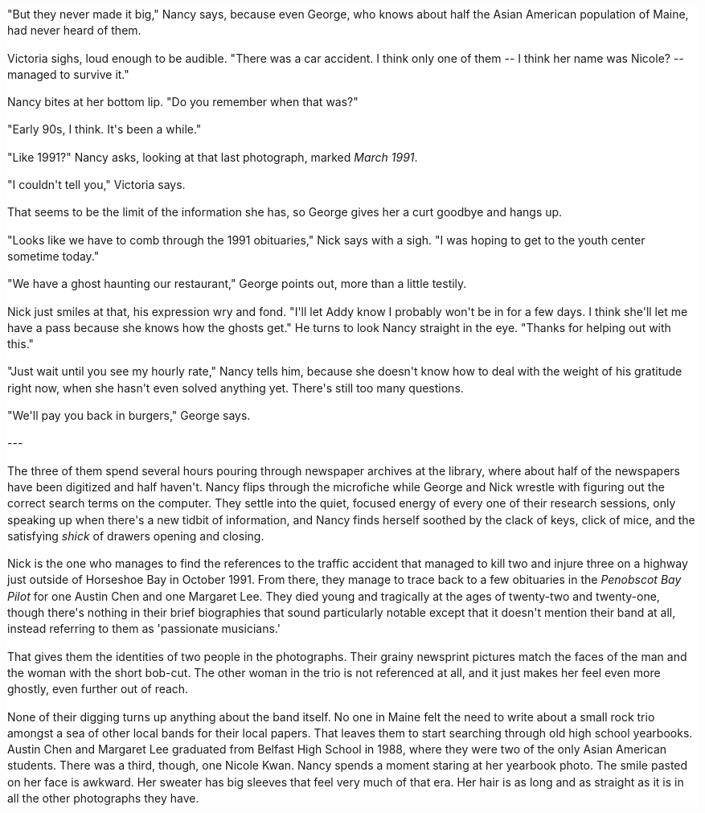 "But they never made it big," Nancy says, because even George, who knows about half the Asian American population of Maine, had never heard of them.

Victoria sighs, loud enough to be audible. "There was a car accident. I think only one of them \-\- I think her name was Nicole? \-\- managed to survive it."

Nancy bites at her bottom lip. "Do you remember when that was?"

"Early 90s, I think. It's been a while."

"Like 1991?" Nancy asks, looking at that last photograph, marked *March 1991*.

"I couldn't tell you," Victoria says.

That seems to be the limit of the information she has, so George gives her a curt goodbye and hangs up.

"Looks like we have to comb through the 1991 obituaries," Nick says with a sigh. "I was hoping to get to the youth center sometime today."

"We have a ghost haunting our restaurant," George points out, more than a little testily.

Nick just smiles at that, his expression wry and fond. "I'll let Addy know I probably won't be in for a few days. I think she'll let me have a pass because she knows how the ghosts get." He turns to look Nancy straight in the eye. "Thanks for helping out with this."

"Just wait until you see my hourly rate," Nancy tells him, because she doesn't know how to deal with the weight of his gratitude right now, when she hasn't even solved anything yet. There's still too many questions. 

"We'll pay you back in burgers," George says.

\-\-\-

The three of them spend several hours pouring through newspaper archives at the library, where about half of the newspapers have been digitized and half haven't. Nancy flips through the microfiche while George and Nick wrestle with figuring out the correct search terms on the computer. They settle into the quiet, focused energy of every one of their research sessions, only speaking up when there's a new tidbit of information, and Nancy finds herself soothed by the clack of keys, click of mice, and the satisfying *shick* of drawers opening and closing. 

Nick is the one who manages to find the references to the traffic accident that managed to kill two and injure three on a highway just outside of Horseshoe Bay in October 1991\. From there, they manage to trace back to a few obituaries in the *Penobscot Bay Pilot* for one Austin Chen and one Margaret Lee. They died young and tragically at the ages of twenty\-two and twenty\-one, though there's nothing in their brief biographies that sound particularly notable except that it doesn't mention their band at all, instead referring to them as 'passionate musicians.'

That gives them the identities of two people in the photographs. Their grainy newsprint pictures match the faces of the man and the woman with the short bob\-cut. The other woman in the trio is not referenced at all, and it just makes her feel even more ghostly, even further out of reach. 

None of their digging turns up anything about the band itself. No one in Maine felt the need to write about a small rock trio amongst a sea of other local bands for their local papers. That leaves them to start searching through old high school yearbooks. Austin Chen and Margaret Lee graduated from Belfast High School in 1988, where they were two of the only Asian American students. There was a third, though, one Nicole Kwan. Nancy spends a moment staring at her yearbook photo. The smile pasted on her face is awkward. Her sweater has big sleeves that feel very much of that era. Her hair is as long and as straight as it is in all the other photographs they have.
